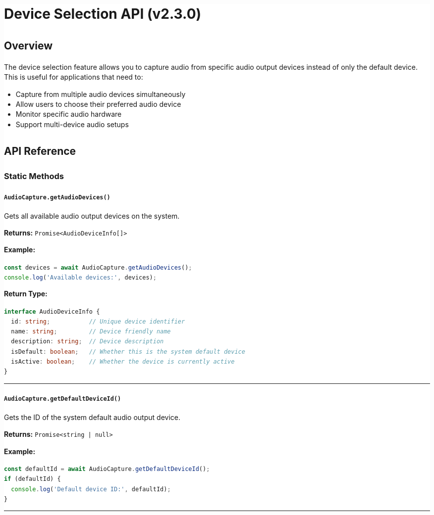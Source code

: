 # Device Selection API (v2.3.0)

## Overview

The device selection feature allows you to capture audio from specific audio output devices instead of only the default device. This is useful for applications that need to:

- Capture from multiple audio devices simultaneously
- Allow users to choose their preferred audio device
- Monitor specific audio hardware
- Support multi-device audio setups

## API Reference

### Static Methods

#### `AudioCapture.getAudioDevices()`

Gets all available audio output devices on the system.

**Returns:** `Promise<AudioDeviceInfo[]>`

**Example:**
```javascript
const devices = await AudioCapture.getAudioDevices();
console.log('Available devices:', devices);
```

**Return Type:**
```typescript
interface AudioDeviceInfo {
  id: string;           // Unique device identifier
  name: string;         // Device friendly name
  description: string;  // Device description
  isDefault: boolean;   // Whether this is the system default device
  isActive: boolean;    // Whether the device is currently active
}
```

---

#### `AudioCapture.getDefaultDeviceId()`

Gets the ID of the system default audio output device.

**Returns:** `Promise<string | null>`

**Example:**
```javascript
const defaultId = await AudioCapture.getDefaultDeviceId();
if (defaultId) {
  console.log('Default device ID:', defaultId);
}
```

---